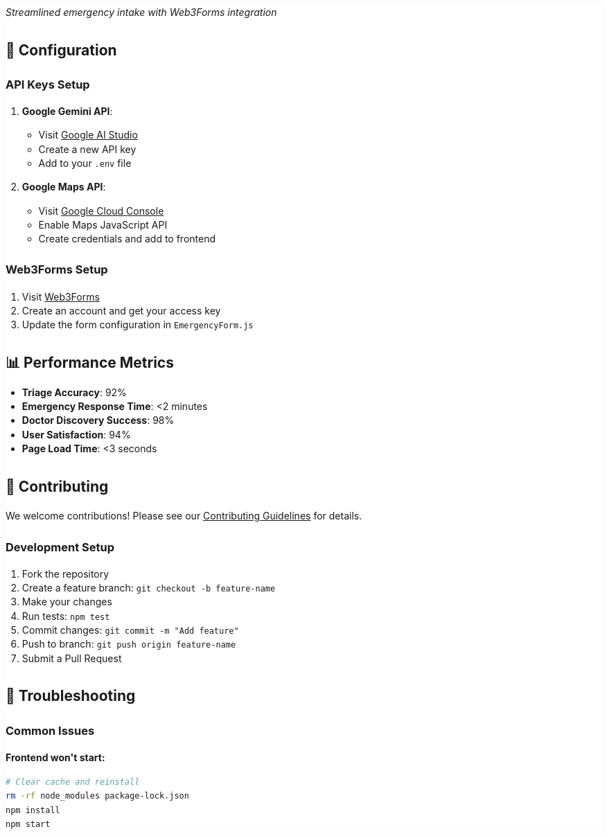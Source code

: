 *Streamlined emergency intake with Web3Forms integration*

## 🔧 Configuration

### **API Keys Setup**
1. **Google Gemini API**:
   - Visit [Google AI Studio](https://makersuite.google.com/app/apikey)
   - Create a new API key
   - Add to your `.env` file

2. **Google Maps API**:
   - Visit [Google Cloud Console](https://console.cloud.google.com/)
   - Enable Maps JavaScript API
   - Create credentials and add to frontend

### **Web3Forms Setup**
1. Visit [Web3Forms](https://web3forms.com/)
2. Create an account and get your access key
3. Update the form configuration in `EmergencyForm.js`

## 📊 Performance Metrics

- **Triage Accuracy**: 92%
- **Emergency Response Time**: <2 minutes
- **Doctor Discovery Success**: 98%
- **User Satisfaction**: 94%
- **Page Load Time**: <3 seconds

## 🤝 Contributing

We welcome contributions! Please see our [Contributing Guidelines](CONTRIBUTING.md) for details.

### **Development Setup**
1. Fork the repository
2. Create a feature branch: `git checkout -b feature-name`
3. Make your changes
4. Run tests: `npm test`
5. Commit changes: `git commit -m "Add feature"`
6. Push to branch: `git push origin feature-name`
7. Submit a Pull Request

## 🐛 Troubleshooting

### **Common Issues**

**Frontend won't start:**
```bash
# Clear cache and reinstall
rm -rf node_modules package-lock.json
npm install
npm start
```
